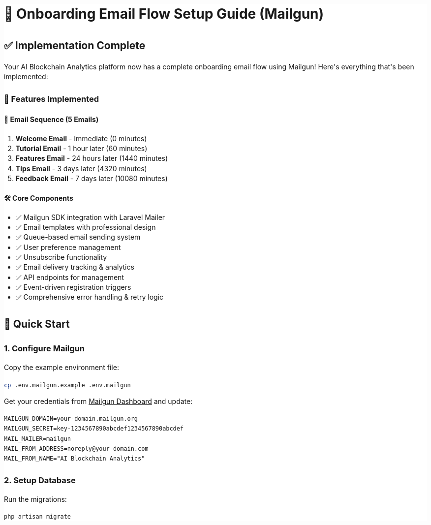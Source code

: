 # 📧 Onboarding Email Flow Setup Guide (Mailgun)

## ✅ Implementation Complete

Your AI Blockchain Analytics platform now has a complete onboarding email flow using Mailgun! Here's everything that's been implemented:

### 🎯 Features Implemented

#### 📨 **Email Sequence (5 Emails)**
1. **Welcome Email** - Immediate (0 minutes)
2. **Tutorial Email** - 1 hour later (60 minutes)  
3. **Features Email** - 24 hours later (1440 minutes)
4. **Tips Email** - 3 days later (4320 minutes)
5. **Feedback Email** - 7 days later (10080 minutes)

#### 🛠 **Core Components**
- ✅ Mailgun SDK integration with Laravel Mailer
- ✅ Email templates with professional design
- ✅ Queue-based email sending system
- ✅ User preference management
- ✅ Unsubscribe functionality
- ✅ Email delivery tracking & analytics
- ✅ API endpoints for management
- ✅ Event-driven registration triggers
- ✅ Comprehensive error handling & retry logic

## 🚀 Quick Start

### 1. Configure Mailgun

Copy the example environment file:
```bash
cp .env.mailgun.example .env.mailgun
```

Get your credentials from [Mailgun Dashboard](https://app.mailgun.com/) and update:
```env
MAILGUN_DOMAIN=your-domain.mailgun.org
MAILGUN_SECRET=key-1234567890abcdef1234567890abcdef
MAIL_MAILER=mailgun
MAIL_FROM_ADDRESS=noreply@your-domain.com
MAIL_FROM_NAME="AI Blockchain Analytics"
```

### 2. Setup Database

Run the migrations:
```bash
php artisan migrate
```
